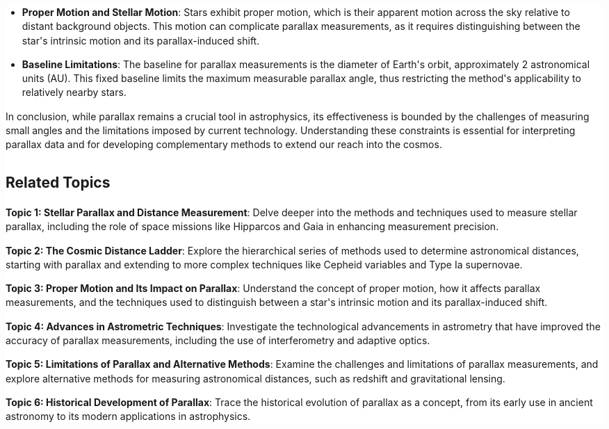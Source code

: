 - **Proper Motion and Stellar Motion**: Stars exhibit proper motion, which is their apparent motion across the sky relative to distant background objects. This motion can complicate parallax measurements, as it requires distinguishing between the star's intrinsic motion and its parallax-induced shift.

- **Baseline Limitations**: The baseline for parallax measurements is the diameter of Earth's orbit, approximately 2 astronomical units (AU). This fixed baseline limits the maximum measurable parallax angle, thus restricting the method's applicability to relatively nearby stars.

In conclusion, while parallax remains a crucial tool in astrophysics, its effectiveness is bounded by the challenges of measuring small angles and the limitations imposed by current technology. Understanding these constraints is essential for interpreting parallax data and for developing complementary methods to extend our reach into the cosmos.

<div style="clear: both;">

## Related Topics

<div class="related-topics">

**Topic 1: Stellar Parallax and Distance Measurement**: Delve deeper into the methods and techniques used to measure stellar parallax, including the role of space missions like Hipparcos and Gaia in enhancing measurement precision.

**Topic 2: The Cosmic Distance Ladder**: Explore the hierarchical series of methods used to determine astronomical distances, starting with parallax and extending to more complex techniques like Cepheid variables and Type Ia supernovae.

**Topic 3: Proper Motion and Its Impact on Parallax**: Understand the concept of proper motion, how it affects parallax measurements, and the techniques used to distinguish between a star's intrinsic motion and its parallax-induced shift.

**Topic 4: Advances in Astrometric Techniques**: Investigate the technological advancements in astrometry that have improved the accuracy of parallax measurements, including the use of interferometry and adaptive optics.

**Topic 5: Limitations of Parallax and Alternative Methods**: Examine the challenges and limitations of parallax measurements, and explore alternative methods for measuring astronomical distances, such as redshift and gravitational lensing.

**Topic 6: Historical Development of Parallax**: Trace the historical evolution of parallax as a concept, from its early use in ancient astronomy to its modern applications in astrophysics.

</div>

</div>